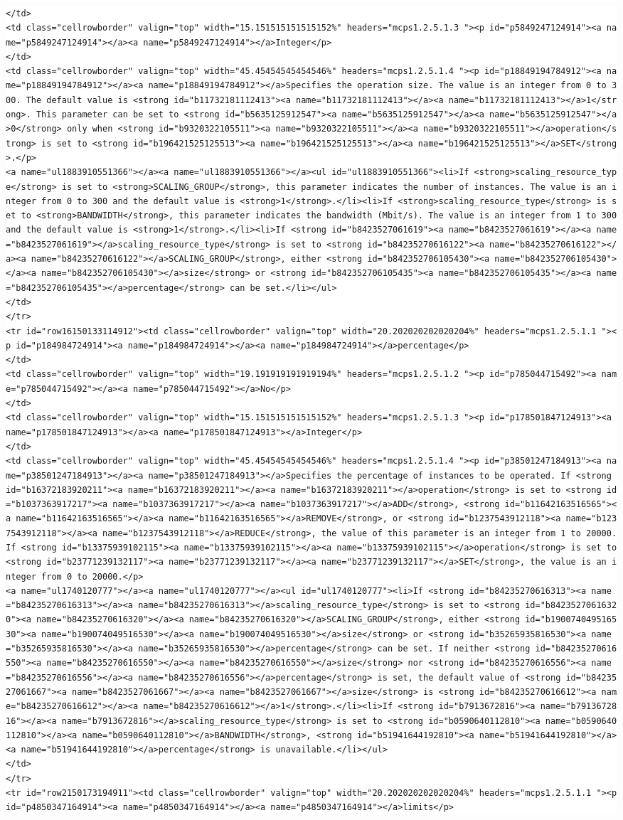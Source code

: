     </td>
    <td class="cellrowborder" valign="top" width="15.151515151515152%" headers="mcps1.2.5.1.3 "><p id="p5849247124914"><a name="p5849247124914"></a><a name="p5849247124914"></a>Integer</p>
    </td>
    <td class="cellrowborder" valign="top" width="45.45454545454546%" headers="mcps1.2.5.1.4 "><p id="p18849194784912"><a name="p18849194784912"></a><a name="p18849194784912"></a>Specifies the operation size. The value is an integer from 0 to 300. The default value is <strong id="b11732181112413"><a name="b11732181112413"></a><a name="b11732181112413"></a>1</strong>. This parameter can be set to <strong id="b5635125912547"><a name="b5635125912547"></a><a name="b5635125912547"></a>0</strong> only when <strong id="b9320322105511"><a name="b9320322105511"></a><a name="b9320322105511"></a>operation</strong> is set to <strong id="b196421525125513"><a name="b196421525125513"></a><a name="b196421525125513"></a>SET</strong>.</p>
    <a name="ul1883910551366"></a><a name="ul1883910551366"></a><ul id="ul1883910551366"><li>If <strong>scaling_resource_type</strong> is set to <strong>SCALING_GROUP</strong>, this parameter indicates the number of instances. The value is an integer from 0 to 300 and the default value is <strong>1</strong>.</li><li>If <strong>scaling_resource_type</strong> is set to <strong>BANDWIDTH</strong>, this parameter indicates the bandwidth (Mbit/s). The value is an integer from 1 to 300 and the default value is <strong>1</strong>.</li><li>If <strong id="b8423527061619"><a name="b8423527061619"></a><a name="b8423527061619"></a>scaling_resource_type</strong> is set to <strong id="b84235270616122"><a name="b84235270616122"></a><a name="b84235270616122"></a>SCALING_GROUP</strong>, either <strong id="b842352706105430"><a name="b842352706105430"></a><a name="b842352706105430"></a>size</strong> or <strong id="b842352706105435"><a name="b842352706105435"></a><a name="b842352706105435"></a>percentage</strong> can be set.</li></ul>
    </td>
    </tr>
    <tr id="row16150133114912"><td class="cellrowborder" valign="top" width="20.202020202020204%" headers="mcps1.2.5.1.1 "><p id="p184984724914"><a name="p184984724914"></a><a name="p184984724914"></a>percentage</p>
    </td>
    <td class="cellrowborder" valign="top" width="19.191919191919194%" headers="mcps1.2.5.1.2 "><p id="p785044715492"><a name="p785044715492"></a><a name="p785044715492"></a>No</p>
    </td>
    <td class="cellrowborder" valign="top" width="15.151515151515152%" headers="mcps1.2.5.1.3 "><p id="p178501847124913"><a name="p178501847124913"></a><a name="p178501847124913"></a>Integer</p>
    </td>
    <td class="cellrowborder" valign="top" width="45.45454545454546%" headers="mcps1.2.5.1.4 "><p id="p38501247184913"><a name="p38501247184913"></a><a name="p38501247184913"></a>Specifies the percentage of instances to be operated. If <strong id="b16372183920211"><a name="b16372183920211"></a><a name="b16372183920211"></a>operation</strong> is set to <strong id="b1037363917217"><a name="b1037363917217"></a><a name="b1037363917217"></a>ADD</strong>, <strong id="b11642163516565"><a name="b11642163516565"></a><a name="b11642163516565"></a>REMOVE</strong>, or <strong id="b1237543912118"><a name="b1237543912118"></a><a name="b1237543912118"></a>REDUCE</strong>, the value of this parameter is an integer from 1 to 20000. If <strong id="b13375939102115"><a name="b13375939102115"></a><a name="b13375939102115"></a>operation</strong> is set to <strong id="b23771239132117"><a name="b23771239132117"></a><a name="b23771239132117"></a>SET</strong>, the value is an integer from 0 to 20000.</p>
    <a name="ul1740120777"></a><a name="ul1740120777"></a><ul id="ul1740120777"><li>If <strong id="b84235270616313"><a name="b84235270616313"></a><a name="b84235270616313"></a>scaling_resource_type</strong> is set to <strong id="b84235270616320"><a name="b84235270616320"></a><a name="b84235270616320"></a>SCALING_GROUP</strong>, either <strong id="b190074049516530"><a name="b190074049516530"></a><a name="b190074049516530"></a>size</strong> or <strong id="b35265935816530"><a name="b35265935816530"></a><a name="b35265935816530"></a>percentage</strong> can be set. If neither <strong id="b84235270616550"><a name="b84235270616550"></a><a name="b84235270616550"></a>size</strong> nor <strong id="b84235270616556"><a name="b84235270616556"></a><a name="b84235270616556"></a>percentage</strong> is set, the default value of <strong id="b8423527061667"><a name="b8423527061667"></a><a name="b8423527061667"></a>size</strong> is <strong id="b84235270616612"><a name="b84235270616612"></a><a name="b84235270616612"></a>1</strong>.</li><li>If <strong id="b7913672816"><a name="b7913672816"></a><a name="b7913672816"></a>scaling_resource_type</strong> is set to <strong id="b0590640112810"><a name="b0590640112810"></a><a name="b0590640112810"></a>BANDWIDTH</strong>, <strong id="b51941644192810"><a name="b51941644192810"></a><a name="b51941644192810"></a>percentage</strong> is unavailable.</li></ul>
    </td>
    </tr>
    <tr id="row2150173194911"><td class="cellrowborder" valign="top" width="20.202020202020204%" headers="mcps1.2.5.1.1 "><p id="p4850347164914"><a name="p4850347164914"></a><a name="p4850347164914"></a>limits</p>